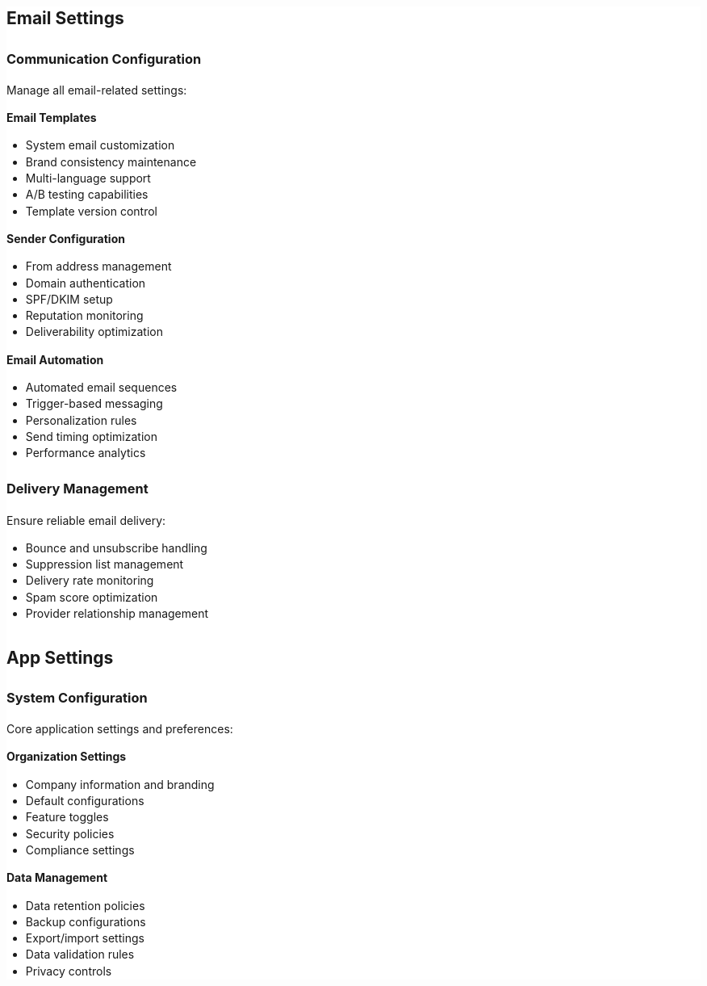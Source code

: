 ## Email Settings

### Communication Configuration
Manage all email-related settings:

**Email Templates**
- System email customization
- Brand consistency maintenance
- Multi-language support
- A/B testing capabilities
- Template version control

**Sender Configuration**
- From address management
- Domain authentication
- SPF/DKIM setup
- Reputation monitoring
- Deliverability optimization

**Email Automation**
- Automated email sequences
- Trigger-based messaging
- Personalization rules
- Send timing optimization
- Performance analytics

### Delivery Management
Ensure reliable email delivery:
- Bounce and unsubscribe handling
- Suppression list management
- Delivery rate monitoring
- Spam score optimization
- Provider relationship management

## App Settings

### System Configuration
Core application settings and preferences:

**Organization Settings**
- Company information and branding
- Default configurations
- Feature toggles
- Security policies
- Compliance settings

**Data Management**
- Data retention policies
- Backup configurations
- Export/import settings
- Data validation rules
- Privacy controls
